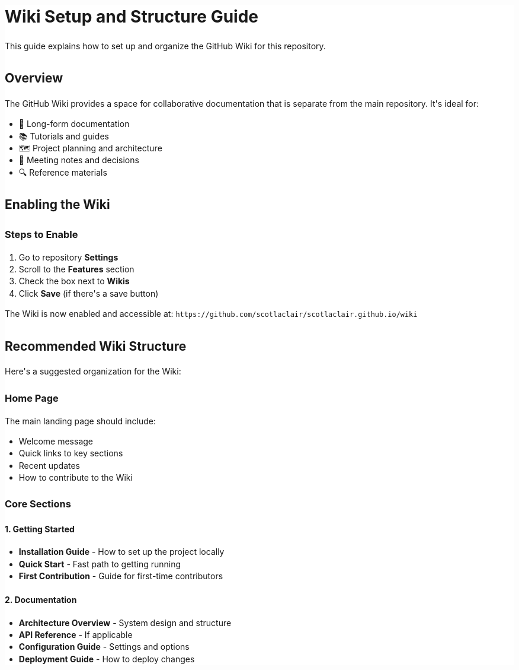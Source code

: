 # Wiki Setup and Structure Guide

This guide explains how to set up and organize the GitHub Wiki for this repository.

## Overview

The GitHub Wiki provides a space for collaborative documentation that is separate from the main repository. It's ideal for:

- 📖 Long-form documentation
- 📚 Tutorials and guides
- 🗺️ Project planning and architecture
- 📝 Meeting notes and decisions
- 🔍 Reference materials

## Enabling the Wiki

### Steps to Enable

1. Go to repository **Settings**
2. Scroll to the **Features** section
3. Check the box next to **Wikis**
4. Click **Save** (if there's a save button)

The Wiki is now enabled and accessible at: `https://github.com/scotlaclair/scotlaclair.github.io/wiki`

## Recommended Wiki Structure

Here's a suggested organization for the Wiki:

### Home Page
The main landing page should include:
- Welcome message
- Quick links to key sections
- Recent updates
- How to contribute to the Wiki

### Core Sections

#### 1. Getting Started
- **Installation Guide** - How to set up the project locally
- **Quick Start** - Fast path to getting running
- **First Contribution** - Guide for first-time contributors

#### 2. Documentation
- **Architecture Overview** - System design and structure
- **API Reference** - If applicable
- **Configuration Guide** - Settings and options
- **Deployment Guide** - How to deploy changes

